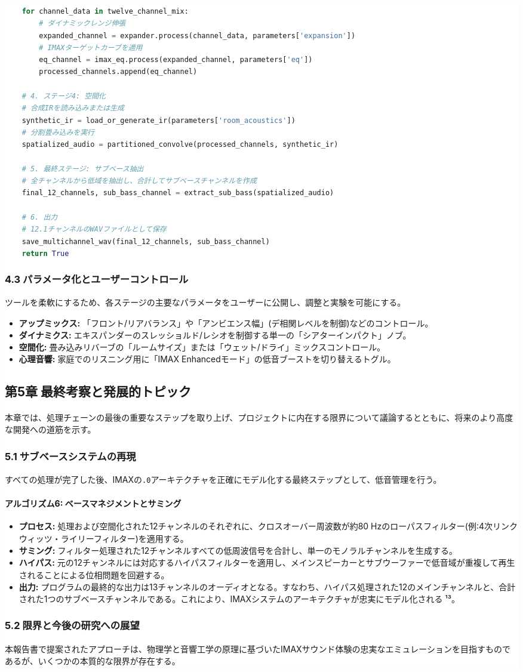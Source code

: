 ```python
    for channel_data in twelve_channel_mix:
        # ダイナミックレンジ伸張
        expanded_channel = expander.process(channel_data, parameters['expansion'])
        # IMAXターゲットカーブを適用
        eq_channel = imax_eq.process(expanded_channel, parameters['eq'])
        processed_channels.append(eq_channel)

    # 4. ステージ4: 空間化
    # 合成IRを読み込みまたは生成
    synthetic_ir = load_or_generate_ir(parameters['room_acoustics'])
    # 分割畳み込みを実行
    spatialized_audio = partitioned_convolve(processed_channels, synthetic_ir)

    # 5. 最終ステージ: サブベース抽出
    # 全チャンネルから低域を抽出し、合計してサブベースチャンネルを作成
    final_12_channels, sub_bass_channel = extract_sub_bass(spatialized_audio)

    # 6. 出力
    # 12.1チャンネルのWAVファイルとして保存
    save_multichannel_wav(final_12_channels, sub_bass_channel)
    return True
```

### 4.3 パラメータ化とユーザーコントロール

ツールを柔軟にするため、各ステージの主要なパラメータをユーザーに公開し、調整と実験を可能にする。

*   **アップミックス:** 「フロント/リアバランス」や「アンビエンス幅」(デ相関レベルを制御)などのコントロール。
*   **ダイナミクス:** エキスパンダーのスレッショルド/レシオを制御する単一の「シアターインパクト」ノブ。
*   **空間化:** 畳み込みリバーブの「ルームサイズ」または「ウェット/ドライ」ミックスコントロール。
*   **心理音響:** 家庭でのリスニング用に「IMAX Enhancedモード」の低音ブーストを切り替えるトグル。

## 第5章 最終考察と発展的トピック

本章では、処理チェーンの最後の重要なステップを取り上げ、プロジェクトに内在する限界について議論するとともに、将来のより高度な開発への道筋を示す。

### 5.1 サブベースシステムの再現

すべての処理が完了した後、IMAXの`.0`アーキテクチャを正確にモデル化する最終ステップとして、低音管理を行う。

#### アルゴリズム6: ベースマネジメントとサミング

*   **プロセス:** 処理および空間化された12チャンネルのそれぞれに、クロスオーバー周波数が約80 Hzのローパスフィルター(例:4次リンクウィッツ・ライリーフィルター)を適用する。
*   **サミング:** フィルター処理された12チャンネルすべての低周波信号を合計し、単一のモノラルチャンネルを生成する。
*   **ハイパス:** 元の12チャンネルには対応するハイパスフィルターを適用し、メインスピーカーとサブウーファーで低音域が重複して再生されることによる位相問題を回避する。
*   **出力:** プログラムの最終的な出力は13チャンネルのオーディオとなる。すなわち、ハイパス処理された12のメインチャンネルと、合計された1つのサブベースチャンネルである。これにより、IMAXシステムのアーキテクチャが忠実にモデル化される ¹³。

### 5.2 限界と今後の研究への展望

本報告書で提案されたアプローチは、物理学と音響工学の原理に基づいたIMAXサウンド体験の忠実なエミュレーションを目指すものであるが、いくつかの本質的な限界が存在する。
